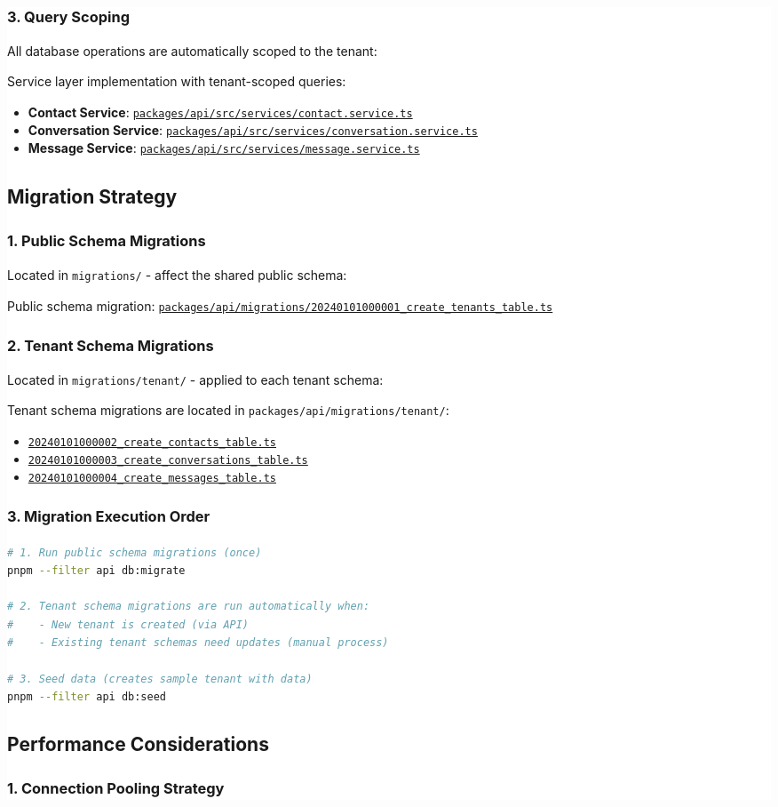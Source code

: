 ### 3. Query Scoping

All database operations are automatically scoped to the tenant:

Service layer implementation with tenant-scoped queries:

- **Contact Service**: [`packages/api/src/services/contact.service.ts`](../packages/api/src/services/contact.service.ts)
- **Conversation Service**: [`packages/api/src/services/conversation.service.ts`](../packages/api/src/services/conversation.service.ts)  
- **Message Service**: [`packages/api/src/services/message.service.ts`](../packages/api/src/services/message.service.ts)

## Migration Strategy

### 1. Public Schema Migrations

Located in `migrations/` - affect the shared public schema:

Public schema migration: [`packages/api/migrations/20240101000001_create_tenants_table.ts`](../packages/api/migrations/20240101000001_create_tenants_table.ts)

### 2. Tenant Schema Migrations

Located in `migrations/tenant/` - applied to each tenant schema:

Tenant schema migrations are located in `packages/api/migrations/tenant/`:

- [`20240101000002_create_contacts_table.ts`](../packages/api/migrations/tenant/20240101000002_create_contacts_table.ts)
- [`20240101000003_create_conversations_table.ts`](../packages/api/migrations/tenant/20240101000003_create_conversations_table.ts)
- [`20240101000004_create_messages_table.ts`](../packages/api/migrations/tenant/20240101000004_create_messages_table.ts)

### 3. Migration Execution Order

```bash
# 1. Run public schema migrations (once)
pnpm --filter api db:migrate

# 2. Tenant schema migrations are run automatically when:
#    - New tenant is created (via API)
#    - Existing tenant schemas need updates (manual process)

# 3. Seed data (creates sample tenant with data)
pnpm --filter api db:seed
```

## Performance Considerations

### 1. Connection Pooling Strategy

